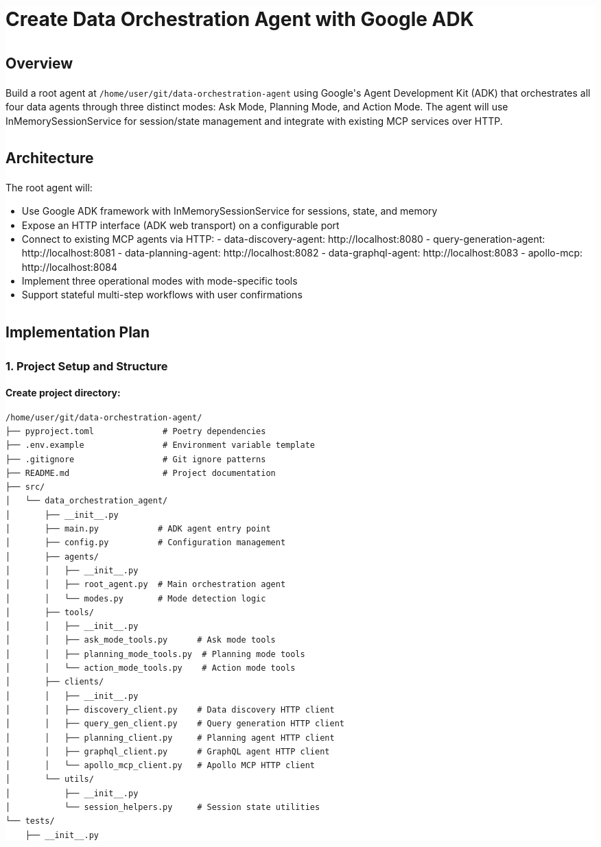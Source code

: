 
# Create Data Orchestration Agent with Google ADK

## Overview

Build a root agent at `/home/user/git/data-orchestration-agent` using Google's Agent Development Kit (ADK) that orchestrates all four data agents through three distinct modes: Ask Mode, Planning Mode, and Action Mode. The agent will use InMemorySessionService for session/state management and integrate with existing MCP services over HTTP.

## Architecture

The root agent will:

- Use Google ADK framework with InMemorySessionService for sessions, state, and memory
- Expose an HTTP interface (ADK web transport) on a configurable port
- Connect to existing MCP agents via HTTP:
                                                                                                                                                                                                                                                                                                                                                                                                                                                                                                                                - data-discovery-agent: http://localhost:8080
                                                                                                                                                                                                                                                                                                                                                                                                                                                                                                                                - query-generation-agent: http://localhost:8081
                                                                                                                                                                                                                                                                                                                                                                                                                                                                                                                                - data-planning-agent: http://localhost:8082
                                                                                                                                                                                                                                                                                                                                                                                                                                                                                                                                - data-graphql-agent: http://localhost:8083
                                                                                                                                                                                                                                                                                                                                                                                                                                                                                                                                - apollo-mcp: http://localhost:8084
- Implement three operational modes with mode-specific tools
- Support stateful multi-step workflows with user confirmations

## Implementation Plan

### 1. Project Setup and Structure

**Create project directory:**

```
/home/user/git/data-orchestration-agent/
├── pyproject.toml              # Poetry dependencies
├── .env.example                # Environment variable template
├── .gitignore                  # Git ignore patterns
├── README.md                   # Project documentation
├── src/
│   └── data_orchestration_agent/
│       ├── __init__.py
│       ├── main.py            # ADK agent entry point
│       ├── config.py          # Configuration management
│       ├── agents/
│       │   ├── __init__.py
│       │   ├── root_agent.py  # Main orchestration agent
│       │   └── modes.py       # Mode detection logic
│       ├── tools/
│       │   ├── __init__.py
│       │   ├── ask_mode_tools.py      # Ask mode tools
│       │   ├── planning_mode_tools.py  # Planning mode tools
│       │   └── action_mode_tools.py    # Action mode tools
│       ├── clients/
│       │   ├── __init__.py
│       │   ├── discovery_client.py    # Data discovery HTTP client
│       │   ├── query_gen_client.py    # Query generation HTTP client
│       │   ├── planning_client.py     # Planning agent HTTP client
│       │   ├── graphql_client.py      # GraphQL agent HTTP client
│       │   └── apollo_mcp_client.py   # Apollo MCP HTTP client
│       └── utils/
│           ├── __init__.py
│           └── session_helpers.py     # Session state utilities
└── tests/
    ├── __init__.py
```